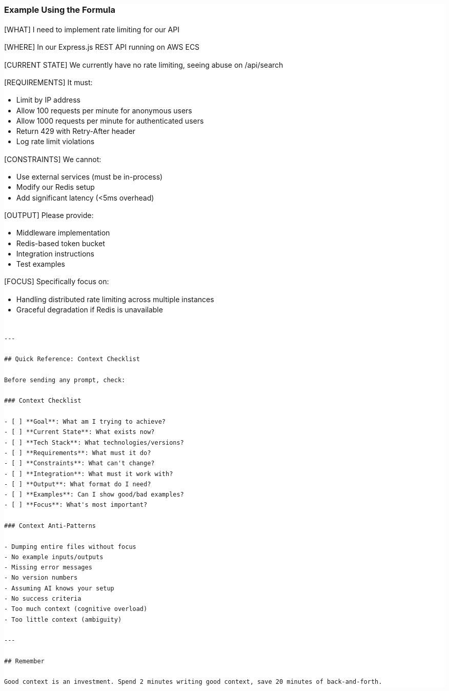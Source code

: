 ### Example Using the Formula

[WHAT] I need to implement rate limiting for our API

[WHERE] In our Express.js REST API running on AWS ECS

[CURRENT STATE] We currently have no rate limiting, seeing abuse on /api/search

[REQUIREMENTS] It must:
- Limit by IP address
- Allow 100 requests per minute for anonymous users
- Allow 1000 requests per minute for authenticated users
- Return 429 with Retry-After header
- Log rate limit violations

[CONSTRAINTS] We cannot:
- Use external services (must be in-process)
- Modify our Redis setup
- Add significant latency (<5ms overhead)

[OUTPUT] Please provide:
- Middleware implementation
- Redis-based token bucket
- Integration instructions
- Test examples

[FOCUS] Specifically focus on:
- Handling distributed rate limiting across multiple instances
- Graceful degradation if Redis is unavailable
```

---

## Quick Reference: Context Checklist

Before sending any prompt, check:

### Context Checklist

- [ ] **Goal**: What am I trying to achieve?
- [ ] **Current State**: What exists now?
- [ ] **Tech Stack**: What technologies/versions?
- [ ] **Requirements**: What must it do?
- [ ] **Constraints**: What can't change?
- [ ] **Integration**: What must it work with?
- [ ] **Output**: What format do I need?
- [ ] **Examples**: Can I show good/bad examples?
- [ ] **Focus**: What's most important?

### Context Anti-Patterns

- Dumping entire files without focus
- No example inputs/outputs
- Missing error messages
- No version numbers
- Assuming AI knows your setup
- No success criteria
- Too much context (cognitive overload)
- Too little context (ambiguity)

---

## Remember

Good context is an investment. Spend 2 minutes writing good context, save 20 minutes of back-and-forth.
```